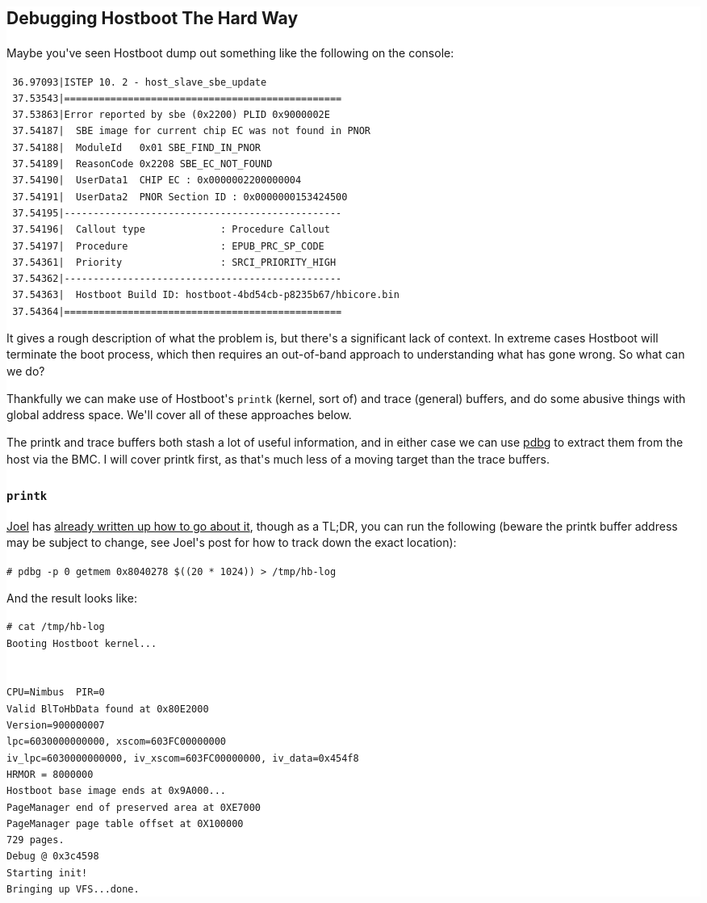## Debugging Hostboot The Hard Way

Maybe you've seen Hostboot dump out something like the following on the console:

```
 36.97093|ISTEP 10. 2 - host_slave_sbe_update
 37.53543|================================================
 37.53863|Error reported by sbe (0x2200) PLID 0x9000002E
 37.54187|  SBE image for current chip EC was not found in PNOR
 37.54188|  ModuleId   0x01 SBE_FIND_IN_PNOR
 37.54189|  ReasonCode 0x2208 SBE_EC_NOT_FOUND
 37.54190|  UserData1  CHIP EC : 0x0000002200000004
 37.54191|  UserData2  PNOR Section ID : 0x0000000153424500
 37.54195|------------------------------------------------
 37.54196|  Callout type             : Procedure Callout
 37.54197|  Procedure                : EPUB_PRC_SP_CODE
 37.54361|  Priority                 : SRCI_PRIORITY_HIGH
 37.54362|------------------------------------------------
 37.54363|  Hostboot Build ID: hostboot-4bd54cb-p8235b67/hbicore.bin
 37.54364|================================================
```

It gives a rough description of what the problem is, but there's a significant
lack of context. In extreme cases Hostboot will terminate the boot process,
which then requires an out-of-band approach to understanding what has gone
wrong. So what can we do?

Thankfully we can make use of Hostboot's `printk` (kernel, sort of) and trace
(general) buffers, and do some abusive things with global address space. We'll cover all of these approaches below.

The printk and trace buffers both stash a lot of useful information, and in
either case we can use [pdbg](https://github.com/open-power/pdbg) to extract
them from the host via the BMC. I will cover printk first, as that's much less
of a moving target than the trace buffers.

### `printk`

[Joel](https://jms.id.au/) has [already written up how to go about
it](https://shenki.github.io/Hostboot-kernel-log/), though as a TL;DR, you can
run the following (beware the printk buffer address may be subject to change,
see Joel's post for how to track down the exact location):

```
# pdbg -p 0 getmem 0x8040278 $((20 * 1024)) > /tmp/hb-log
```

And the result looks like:

```
# cat /tmp/hb-log
Booting Hostboot kernel...


CPU=Nimbus  PIR=0
Valid BlToHbData found at 0x80E2000
Version=900000007
lpc=6030000000000, xscom=603FC00000000
iv_lpc=6030000000000, iv_xscom=603FC00000000, iv_data=0x454f8
HRMOR = 8000000
Hostboot base image ends at 0x9A000...
PageManager end of preserved area at 0XE7000
PageManager page table offset at 0X100000
729 pages.
Debug @ 0x3c4598
Starting init!
Bringing up VFS...done.
```